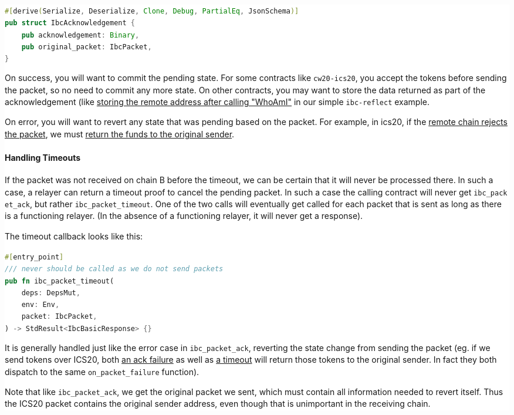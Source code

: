 ```rust
#[derive(Serialize, Deserialize, Clone, Debug, PartialEq, JsonSchema)]
pub struct IbcAcknowledgement {
    pub acknowledgement: Binary,
    pub original_packet: IbcPacket,
}
```

On success, you will want to commit the pending state. For some contracts like
`cw20-ics20`, you accept the tokens before sending the packet, so no need to
commit any more state. On other contracts, you may want to store the data
returned as part of the acknowledgement (like
[storing the remote address after calling "WhoAmI"](https://github.com/CosmWasm/cosmwasm/blob/v0.14.0-beta4/contracts/ibc-reflect-send/src/ibc.rs#L157-L192)
in our simple `ibc-reflect` example.

On error, you will want to revert any state that was pending based on the
packet. For example, in ics20, if the
[remote chain rejects the packet](https://github.com/CosmWasm/cosmwasm-plus/blob/v0.6.0-beta1/contracts/cw20-ics20/src/ibc.rs#L246),
we must
[return the funds to the original sender](https://github.com/CosmWasm/cosmwasm-plus/blob/v0.6.0-beta1/contracts/cw20-ics20/src/ibc.rs#L291-L317).

#### Handling Timeouts

If the packet was not received on chain B before the timeout, we can be certain
that it will never be processed there. In such a case, a relayer can return a
timeout proof to cancel the pending packet. In such a case the calling contract
will never get `ibc_packet_ack`, but rather `ibc_packet_timeout`. One of the two
calls will eventually get called for each packet that is sent as long as there
is a functioning relayer. (In the absence of a functioning relayer, it will
never get a response).

The timeout callback looks like this:

```rust
#[entry_point]
/// never should be called as we do not send packets
pub fn ibc_packet_timeout(
    deps: DepsMut,
    env: Env,
    packet: IbcPacket,
) -> StdResult<IbcBasicResponse> {}
```

It is generally handled just like the error case in `ibc_packet_ack`, reverting
the state change from sending the packet (eg. if we send tokens over ICS20, both
[an ack failure](https://github.com/CosmWasm/cosmwasm-plus/blob/v0.6.0-beta1/contracts/cw20-ics20/src/ibc.rs#L246)
as well as
[a timeout](https://github.com/CosmWasm/cosmwasm-plus/blob/v0.6.0-beta1/contracts/cw20-ics20/src/ibc.rs#L258)
will return those tokens to the original sender. In fact they both dispatch to
the same `on_packet_failure` function).

Note that like `ibc_packet_ack`, we get the original packet we sent, which must
contain all information needed to revert itself. Thus the ICS20 packet contains
the original sender address, even though that is unimportant in the receiving
chain.
